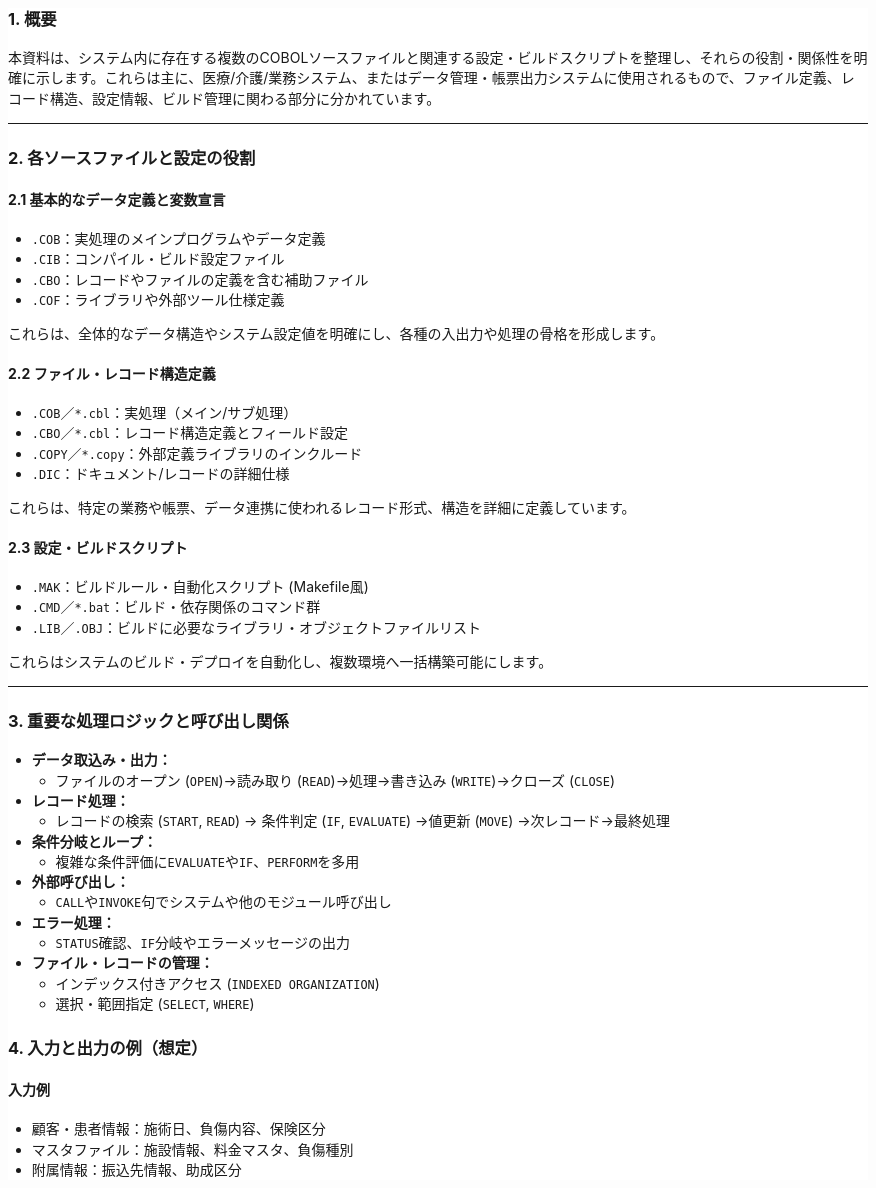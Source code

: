### 1. 概要
本資料は、システム内に存在する複数のCOBOLソースファイルと関連する設定・ビルドスクリプトを整理し、それらの役割・関係性を明確に示します。これらは主に、医療/介護/業務システム、またはデータ管理・帳票出力システムに使用されるもので、ファイル定義、レコード構造、設定情報、ビルド管理に関わる部分に分かれています。

---

### 2. 各ソースファイルと設定の役割

#### 2.1 基本的なデータ定義と変数宣言
- `.COB`：実処理のメインプログラムやデータ定義
- `.CIB`：コンパイル・ビルド設定ファイル
- `.CBO`：レコードやファイルの定義を含む補助ファイル
- `.COF`：ライブラリや外部ツール仕様定義

これらは、全体的なデータ構造やシステム設定値を明確にし、各種の入出力や処理の骨格を形成します。

#### 2.2 ファイル・レコード構造定義
- `.COB`／`*.cbl`：実処理（メイン/サブ処理）
- `.CBO`／`*.cbl`：レコード構造定義とフィールド設定
- `.COPY`／`*.copy`：外部定義ライブラリのインクルード
- `.DIC`：ドキュメント/レコードの詳細仕様

これらは、特定の業務や帳票、データ連携に使われるレコード形式、構造を詳細に定義しています。

#### 2.3 設定・ビルドスクリプト
- `.MAK`：ビルドルール・自動化スクリプト (Makefile風)
- `.CMD`／`*.bat`：ビルド・依存関係のコマンド群
- `.LIB`／`.OBJ`：ビルドに必要なライブラリ・オブジェクトファイルリスト

これらはシステムのビルド・デプロイを自動化し、複数環境へ一括構築可能にします。

---

### 3. 重要な処理ロジックと呼び出し関係
- **データ取込み・出力：** 
  - ファイルのオープン (`OPEN`)→読み取り (`READ`)→処理→書き込み (`WRITE`)→クローズ (`CLOSE`)
- **レコード処理：**
  - レコードの検索 (`START`, `READ`) → 条件判定 (`IF`, `EVALUATE`) →値更新 (`MOVE`) →次レコード→最終処理
- **条件分岐とループ：** 
  - 複雑な条件評価に`EVALUATE`や`IF`、`PERFORM`を多用
- **外部呼び出し：** 
  - `CALL`や`INVOKE`句でシステムや他のモジュール呼び出し
- **エラー処理：** 
  - `STATUS`確認、`IF`分岐やエラーメッセージの出力
- **ファイル・レコードの管理：** 
  - インデックス付きアクセス (`INDEXED ORGANIZATION`) 
  - 選択・範囲指定 (`SELECT`, `WHERE`) 
    
### 4. 入力と出力の例（想定）
#### 入力例
- 顧客・患者情報：施術日、負傷内容、保険区分
- マスタファイル：施設情報、料金マスタ、負傷種別
- 附属情報：振込先情報、助成区分
